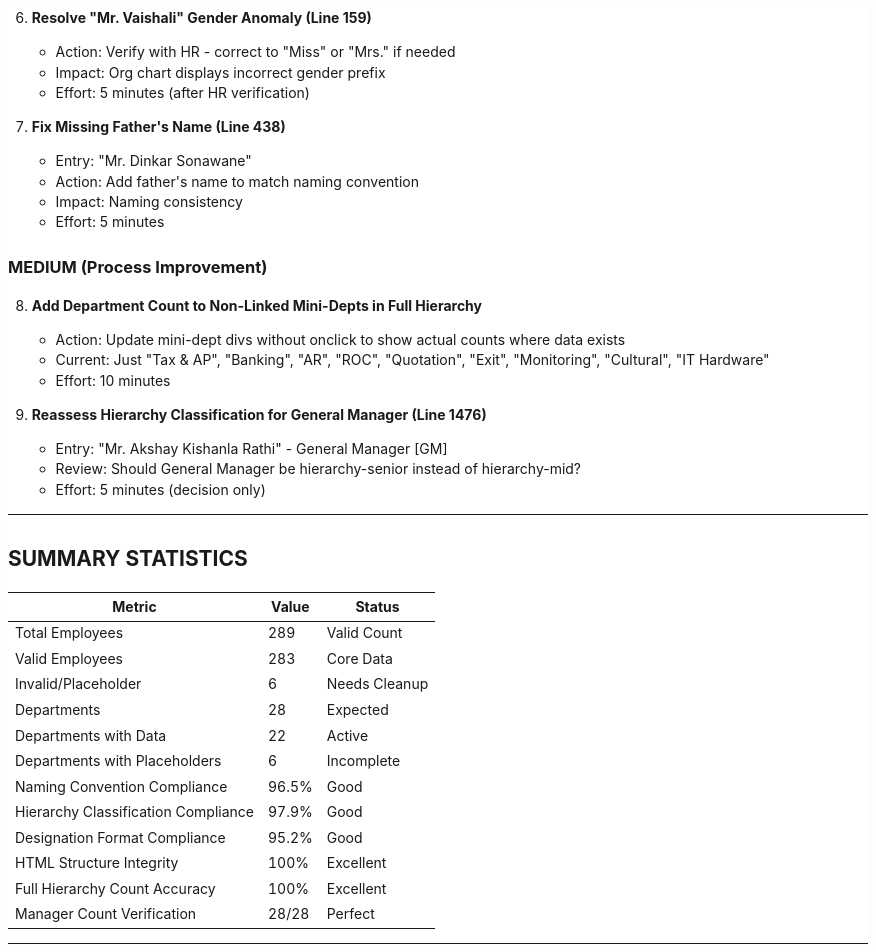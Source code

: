 6. **Resolve "Mr. Vaishali" Gender Anomaly (Line 159)**
   - Action: Verify with HR - correct to "Miss" or "Mrs." if needed
   - Impact: Org chart displays incorrect gender prefix
   - Effort: 5 minutes (after HR verification)

7. **Fix Missing Father's Name (Line 438)**
   - Entry: "Mr. Dinkar Sonawane"
   - Action: Add father's name to match naming convention
   - Impact: Naming consistency
   - Effort: 5 minutes

### MEDIUM (Process Improvement)

8. **Add Department Count to Non-Linked Mini-Depts in Full Hierarchy**
   - Action: Update mini-dept divs without onclick to show actual counts where data exists
   - Current: Just "Tax & AP", "Banking", "AR", "ROC", "Quotation", "Exit", "Monitoring", "Cultural", "IT Hardware"
   - Effort: 10 minutes

9. **Reassess Hierarchy Classification for General Manager (Line 1476)**
   - Entry: "Mr. Akshay Kishanla Rathi" - General Manager [GM]
   - Review: Should General Manager be hierarchy-senior instead of hierarchy-mid?
   - Effort: 5 minutes (decision only)

---

## SUMMARY STATISTICS

| Metric | Value | Status |
|--------|-------|--------|
| Total Employees | 289 | Valid Count |
| Valid Employees | 283 | Core Data |
| Invalid/Placeholder | 6 | Needs Cleanup |
| Departments | 28 | Expected |
| Departments with Data | 22 | Active |
| Departments with Placeholders | 6 | Incomplete |
| Naming Convention Compliance | 96.5% | Good |
| Hierarchy Classification Compliance | 97.9% | Good |
| Designation Format Compliance | 95.2% | Good |
| HTML Structure Integrity | 100% | Excellent |
| Full Hierarchy Count Accuracy | 100% | Excellent |
| Manager Count Verification | 28/28 | Perfect |

---
